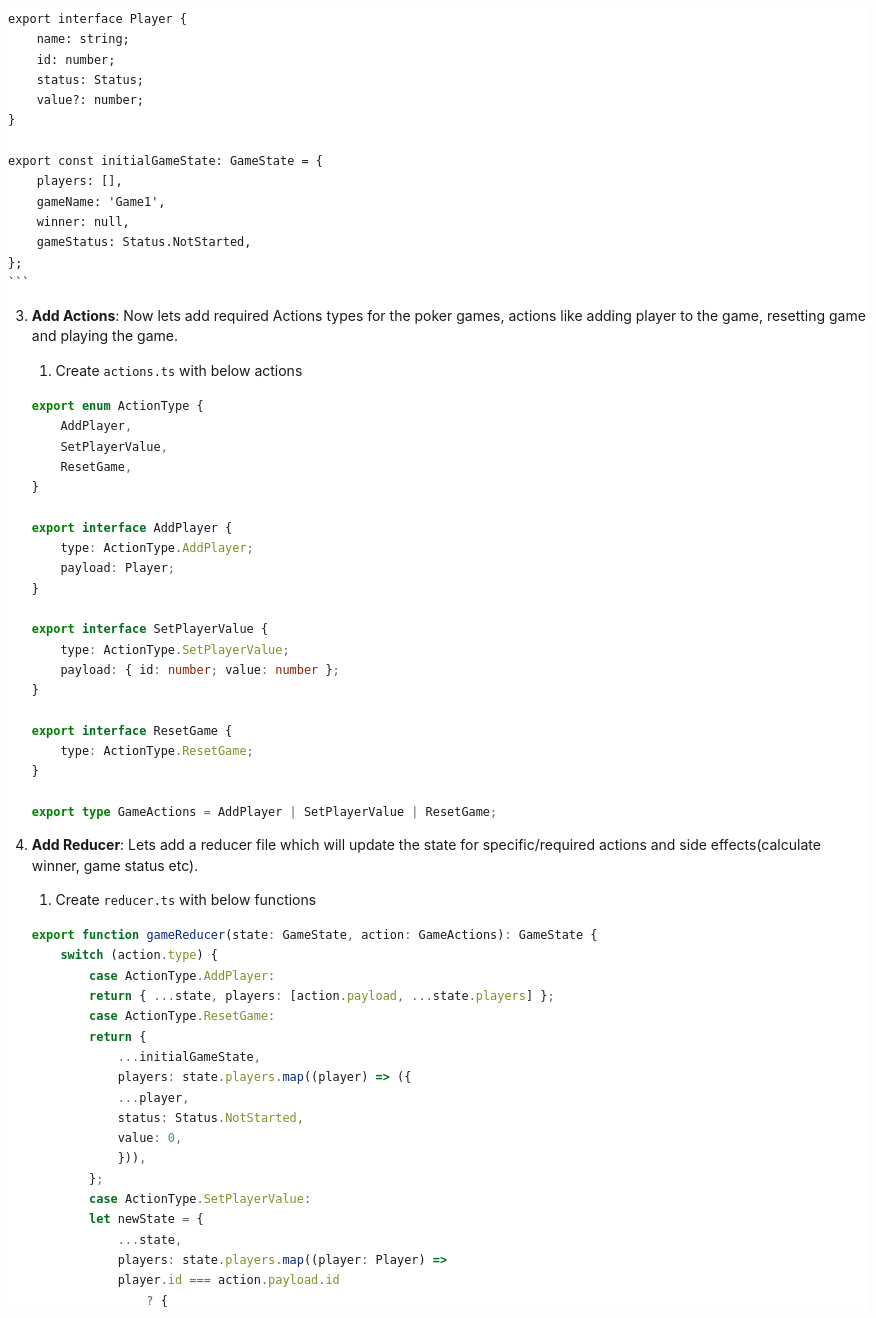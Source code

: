     export interface Player {
        name: string;
        id: number;
        status: Status;
        value?: number;
    }

    export const initialGameState: GameState = {
        players: [],
        gameName: 'Game1',
        winner: null,
        gameStatus: Status.NotStarted,
    };
    ```

3. **Add Actions**: Now lets add required Actions types for the poker games, actions like adding player to the game, resetting game and playing the game.
   1. Create `actions.ts` with below actions

    ```ts
    export enum ActionType {
        AddPlayer,
        SetPlayerValue,
        ResetGame,
    }

    export interface AddPlayer {
        type: ActionType.AddPlayer;
        payload: Player;
    }

    export interface SetPlayerValue {
        type: ActionType.SetPlayerValue;
        payload: { id: number; value: number };
    }

    export interface ResetGame {
        type: ActionType.ResetGame;
    }

    export type GameActions = AddPlayer | SetPlayerValue | ResetGame;

    ```

4. **Add Reducer**: Lets add a reducer file which will update the state for specific/required actions and side effects(calculate winner, game status etc).
   1. Create `reducer.ts` with below functions

    ```ts
    export function gameReducer(state: GameState, action: GameActions): GameState {
        switch (action.type) {
            case ActionType.AddPlayer:
            return { ...state, players: [action.payload, ...state.players] };
            case ActionType.ResetGame:
            return {
                ...initialGameState,
                players: state.players.map((player) => ({
                ...player,
                status: Status.NotStarted,
                value: 0,
                })),
            };
            case ActionType.SetPlayerValue:
            let newState = {
                ...state,
                players: state.players.map((player: Player) =>
                player.id === action.payload.id
                    ? {